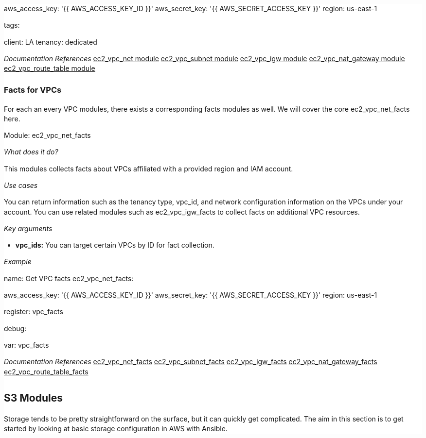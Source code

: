 aws\_access\_key: '{{ AWS\_ACCESS\_KEY\_ID }}' aws\_secret\_key: '{{ AWS\_SECRET\_ACCESS\_KEY }}' region: us-east-1

tags:

client: LA tenancy: dedicated

_Documentation References_ [ec2\_vpc\_net module](https://docs.ansible.com/ansible/latest/modules/ec2_vpc_net_module.html) [ec2\_vpc\_subnet module](https://docs.ansible.com/ansible/latest/modules/ec2_vpc_subnet_module.html) [ec2\_vpc\_igw module](https://docs.ansible.com/ansible/latest/modules/ec2_vpc_igw_module.html) [ec2\_vpc\_nat\_gateway module](https://docs.ansible.com/ansible/latest/modules/ec2_vpc_nat_gateway_module.html) [ec2\_vpc\_route\_table module](https://docs.ansible.com/ansible/latest/modules/ec2_vpc_route_table_module.html)

### Facts for VPCs

For each an every VPC modules, there exists a corresponding facts modules as well. We will cover the core ec2\_vpc\_net\_facts here.

Module: ec2\_vpc\_net\_facts

_What does it do?_

This modules collects facts about VPCs affiliated with a provided region and IAM account.

_Use cases_

You can return information such as the tenancy type, vpc\_id, and network configuration information on the VPCs under your account. You can use related modules such as ec2\_vpc\_igw\_facts to collect facts on additional VPC resources.

_Key arguments_

*   **vpc\_ids:** You can target certain VPCs by ID for fact collection.

_Example_

name: Get VPC facts ec2\_vpc\_net\_facts:

aws\_access\_key: '{{ AWS\_ACCESS\_KEY\_ID }}' aws\_secret\_key: '{{ AWS\_SECRET\_ACCESS\_KEY }}' region: us-east-1

register: vpc\_facts

debug:

var: vpc\_facts

_Documentation References_ [ec2\_vpc\_net\_facts](https://docs.ansible.com/ansible/latest/modules/ec2_vpc_net_facts_module.html) [ec2\_vpc\_subnet\_facts](https://docs.ansible.com/ansible/latest/modules/ec2_vpc_subnet_facts_module.html) [ec2\_vpc\_igw\_facts](https://docs.ansible.com/ansible/latest/modules/ec2_vpc_igw_facts_module.html) [ec2\_vpc\_nat\_gateway\_facts](https://docs.ansible.com/ansible/latest/modules/ec2_vpc_nat_gateway_facts_module.html) [ec2\_vpc\_route\_table\_facts](https://docs.ansible.com/ansible/latest/modules/ec2_vpc_route_table_facts_module.html)

## S3 Modules

Storage tends to be pretty straightforward on the surface, but it can quickly get complicated. The aim in this section is to get started by looking at basic storage configuration in AWS with Ansible.
